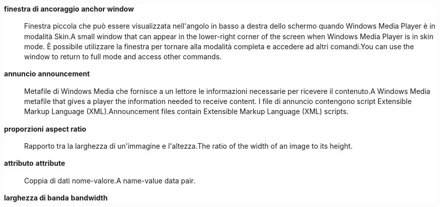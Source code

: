 </dd> <dt>

<span data-ttu-id="a2323-115"><span id="projectid515.anchor_window"></span><span id="PROJECTID515.ANCHOR_WINDOW"></span>**finestra di ancoraggio**</span><span class="sxs-lookup"><span data-stu-id="a2323-115"><span id="projectid515.anchor_window"></span><span id="PROJECTID515.ANCHOR_WINDOW"></span> **anchor window**</span></span>
</dt> <dd>

<span data-ttu-id="a2323-116">Finestra piccola che può essere visualizzata nell'angolo in basso a destra dello schermo quando Windows Media Player è in modalità Skin.</span><span class="sxs-lookup"><span data-stu-id="a2323-116">A small window that can appear in the lower-right corner of the screen when Windows Media Player is in skin mode.</span></span> <span data-ttu-id="a2323-117">È possibile utilizzare la finestra per tornare alla modalità completa e accedere ad altri comandi.</span><span class="sxs-lookup"><span data-stu-id="a2323-117">You can use the window to return to full mode and access other commands.</span></span>

</dd> <dt>

<span data-ttu-id="a2323-118"><span id="projectid515.announcement"></span><span id="PROJECTID515.ANNOUNCEMENT"></span>**annuncio**</span><span class="sxs-lookup"><span data-stu-id="a2323-118"><span id="projectid515.announcement"></span><span id="PROJECTID515.ANNOUNCEMENT"></span> **announcement**</span></span>
</dt> <dd>

<span data-ttu-id="a2323-119">Metafile di Windows Media che fornisce a un lettore le informazioni necessarie per ricevere il contenuto.</span><span class="sxs-lookup"><span data-stu-id="a2323-119">A Windows Media metafile that gives a player the information needed to receive content.</span></span> <span data-ttu-id="a2323-120">I file di annuncio contengono script Extensible Markup Language (XML).</span><span class="sxs-lookup"><span data-stu-id="a2323-120">Announcement files contain Extensible Markup Language (XML) scripts.</span></span>

</dd> <dt>

<span data-ttu-id="a2323-121"><span id="projectid515.aspect_ratio"></span><span id="PROJECTID515.ASPECT_RATIO"></span>**proporzioni**</span><span class="sxs-lookup"><span data-stu-id="a2323-121"><span id="projectid515.aspect_ratio"></span><span id="PROJECTID515.ASPECT_RATIO"></span> **aspect ratio**</span></span>
</dt> <dd>

<span data-ttu-id="a2323-122">Rapporto tra la larghezza di un'immagine e l'altezza.</span><span class="sxs-lookup"><span data-stu-id="a2323-122">The ratio of the width of an image to its height.</span></span>

</dd> <dt>

<span data-ttu-id="a2323-123"><span id="projectid515.attribute"></span><span id="PROJECTID515.ATTRIBUTE"></span>**attributo**</span><span class="sxs-lookup"><span data-stu-id="a2323-123"><span id="projectid515.attribute"></span><span id="PROJECTID515.ATTRIBUTE"></span> **attribute**</span></span>
</dt> <dd>

<span data-ttu-id="a2323-124">Coppia di dati nome-valore.</span><span class="sxs-lookup"><span data-stu-id="a2323-124">A name-value data pair.</span></span>

</dd> <dt>

<span data-ttu-id="a2323-125"><span id="projectid515.bandwidth"></span><span id="PROJECTID515.BANDWIDTH"></span>**larghezza di banda**</span><span class="sxs-lookup"><span data-stu-id="a2323-125"><span id="projectid515.bandwidth"></span><span id="PROJECTID515.BANDWIDTH"></span> **bandwidth**</span></span>
</dt> <dd>
